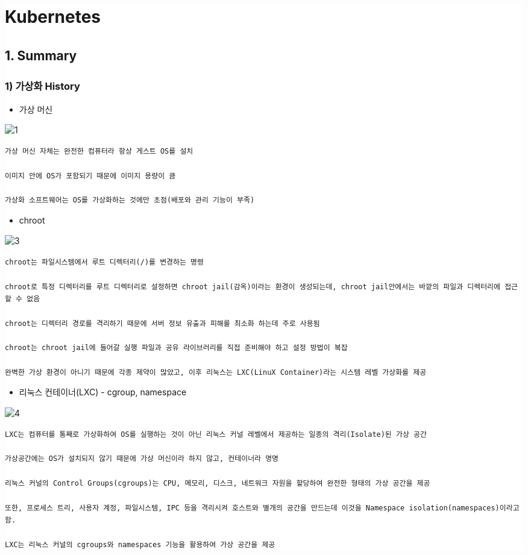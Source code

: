 # Kubernetes

## 1. Summary

### 1) 가상화 History

- 가상 머신

![1](https://user-images.githubusercontent.com/37721713/70195667-a8302380-1749-11ea-9403-623812d751a9.PNG)

```
가상 머신 자체는 완전한 컴퓨터라 항상 게스트 OS를 설치

이미지 안에 OS가 포함되기 때문에 이미지 용량이 큼

가상화 소프트웨어는 OS를 가상화하는 것에만 초점(배포와 관리 기능이 부족)

```

- chroot

![3](https://user-images.githubusercontent.com/37721713/70195670-a8c8ba00-1749-11ea-989e-255e73d299d8.PNG)

```
chroot는 파일시스템에서 루트 디렉터리(/)를 변경하는 명령

chroot로 특정 디렉터리를 루트 디렉터리로 설정하면 chroot jail(감옥)이라는 환경이 생성되는데, chroot jail안에서는 바깥의 파일과 디렉터리에 접근할 수 없음 

chroot는 디렉터리 경로를 격리하기 때문에 서버 정보 유출과 피해를 최소화 하는데 주로 사용됨

chroot는 chroot jail에 들어갈 실행 파일과 공유 라이브러리를 직접 준비해야 하고 설정 방법이 복잡 

완벽한 가상 환경이 아니기 때문에 각종 제약이 많았고, 이후 리눅스는 LXC(LinuX Container)라는 시스템 레벨 가상화를 제공
```

- 리눅스 컨테이너(LXC) - cgroup, namespace

![4](https://user-images.githubusercontent.com/37721713/70195671-a9615080-1749-11ea-8a47-ab30c3f06b21.PNG)

```
LXC는 컴퓨터를 통째로 가상화하여 OS를 실행하는 것이 아닌 리눅스 커널 레벨에서 제공하는 일종의 격리(Isolate)된 가상 공간

가상공간에는 OS가 설치되지 않기 때문에 가상 머신이라 하지 않고, 컨테이너라 명명

리눅스 커널의 Control Groups(cgroups)는 CPU, 메모리, 디스크, 네트워크 자원을 할당하여 완전한 형태의 가상 공간을 제공 

또한, 프로세스 트리, 사용자 계정, 파일시스템, IPC 등을 격리시켜 호스트와 별개의 공간을 만드는데 이것을 Namespace isolation(namespaces)이라고 함.

LXC는 리눅스 커널의 cgroups와 namespaces 기능을 활용하여 가상 공간을 제공
```
